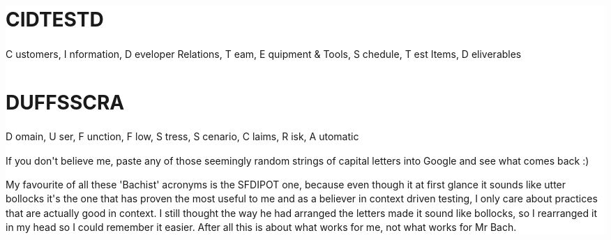 

CIDTESTD
  =  
C
ustomers, 
I
nformation, 
D
eveloper Relations, 
T
eam, 
E
quipment & Tools, 
S
chedule, 
T
est Items, 
D
eliverables 



DUFFSSCRA
  = 
D
omain, 
U
ser, 
F
unction, 
F
low, 
S
tress, 
S
cenario, 
C
laims, 
R
isk, 
A
utomatic


If you don't believe me, paste any of those seemingly random strings of capital letters into Google and see what comes back :)


My favourite of all these 'Bachist' acronyms is the SFDIPOT one, because even though it at first glance it sounds like utter bollocks it's the one that has proven the most useful to me and as a believer in context driven testing, I only care about practices that are actually good in context.  I still thought the way he had arranged the letters made it sound like bollocks, so I rearranged it in my head so I could remember it easier. After all this is about what works for me, not what works for Mr Bach.
